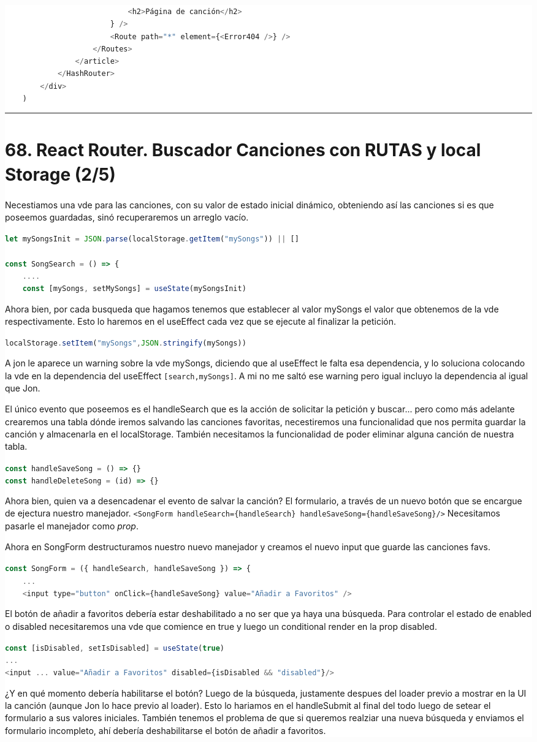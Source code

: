 ```js
                            <h2>Página de canción</h2>
                        } />
                        <Route path="*" element={<Error404 />} />
                    </Routes>
                </article>
            </HashRouter>
        </div>
    )
```
---
# 68. React Router. Buscador Canciones con RUTAS y local Storage (2/5)
Necestiamos una vde para las canciones, con su valor de estado inicial dinámico, obteniendo así las canciones si es que poseemos guardadas, sinó recuperaremos un arreglo vacío.
```js
let mySongsInit = JSON.parse(localStorage.getItem("mySongs")) || []

const SongSearch = () => {
    ....
    const [mySongs, setMySongs] = useState(mySongsInit)
```
Ahora bien, por cada busqueda que hagamos tenemos que establecer al valor mySongs el valor que obtenemos de la vde respectivamente. Esto lo haremos en el useEffect cada vez que se ejecute al finalizar la petición.
```js
localStorage.setItem("mySongs",JSON.stringify(mySongs))
```
A jon le aparece un warning sobre la vde mySongs, diciendo que al useEffect le falta esa dependencia, y lo soluciona colocando la vde en la dependencia del useEffect `[search,mySongs]`. A mi no me saltó ese warning pero igual incluyo la dependencia al igual que Jon. 

El único evento que poseemos es el handleSearch que es la acción de solicitar la petición y buscar... pero como más adelante crearemos una tabla dónde iremos salvando las canciones favoritas, necestiremos una funcionalidad que nos permita guardar la canción y almacenarla en el localStorage. También necesitamos la funcionalidad de poder eliminar alguna canción de nuestra tabla.
```js
const handleSaveSong = () => {}
const handleDeleteSong = (id) => {}
```
Ahora bien, quien va a desencadenar el evento de salvar la canción? El formulario, a través de un nuevo botón que se encargue de ejectura nuestro manejador. `<SongForm handleSearch={handleSearch} handleSaveSong={handleSaveSong}/>` Necesitamos pasarle el manejador como *prop*.

Ahora en SongForm destructuramos nuestro nuevo manejador y creamos el nuevo input que guarde las canciones favs.
```js
const SongForm = ({ handleSearch, handleSaveSong }) => {
    ...
    <input type="button" onClick={handleSaveSong} value="Añadir a Favoritos" />
```
El botón de añadir a favoritos debería estar deshabilitado a no ser que ya haya una búsqueda. Para controlar el estado de enabled o disabled necesitaremos una vde que comience en true y luego un conditional render en la prop disabled.
```js
const [isDisabled, setIsDisabled] = useState(true)
...
<input ... value="Añadir a Favoritos" disabled={isDisabled && "disabled"}/>
```
¿Y en qué momento debería habilitarse el botón? Luego de la búsqueda, justamente despues del loader previo a mostrar en la UI la canción (aunque Jon lo hace previo al loader). Esto lo hariamos en el handleSubmit al final del todo luego de setear el formulario a sus valores iniciales. También tenemos el problema de que si queremos realziar una nueva búsqueda y enviamos el formulario incompleto, ahí debería deshabilitarse el botón de añadir a favoritos.
```js
```